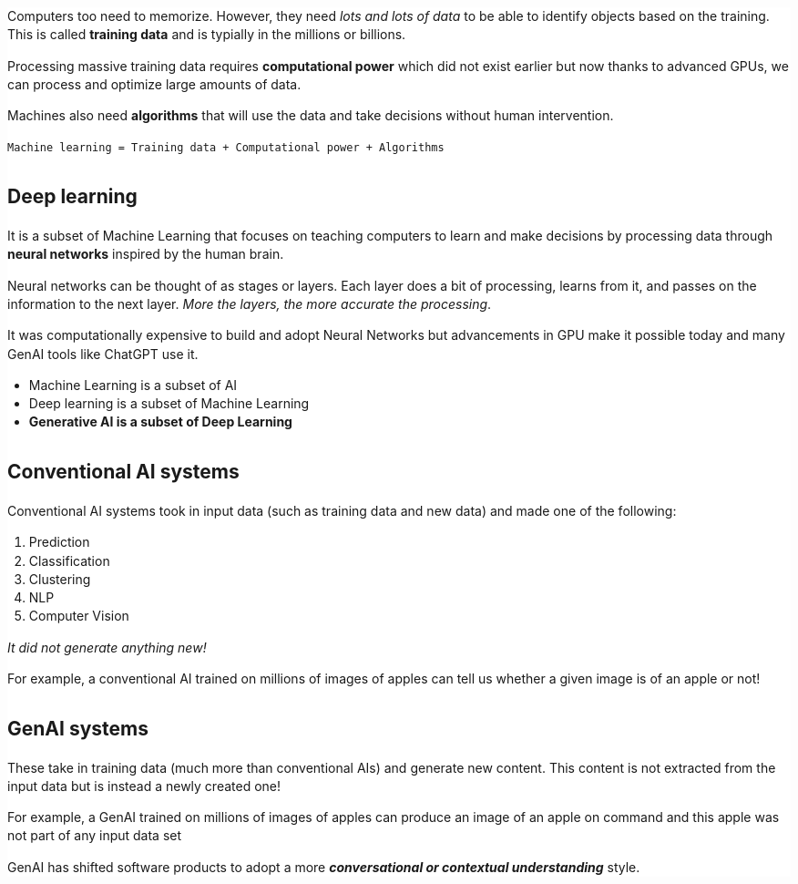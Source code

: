 Computers too need to memorize. However, they need *lots and lots of data* to be able to identify objects based on the training. This is called **training data** and is typially in the millions or billions.

Processing massive training data requires **computational power** which did not exist earlier but now thanks to advanced GPUs, we can process and optimize large amounts of data.

Machines also need **algorithms** that will use the data and take decisions without human intervention.

`Machine learning = Training data + Computational power + Algorithms`

<a name="deep-learning"></a>
## Deep learning

It is a subset of Machine Learning that focuses on teaching computers to learn and make decisions by processing data through **neural networks** inspired by the human brain.

Neural networks can be thought of as stages or layers. Each layer does a bit of processing, learns from it, and passes on the information to the next layer. *More the layers, the more accurate the processing*. 

It was computationally expensive to build and adopt Neural Networks but advancements in GPU make it possible today and many GenAI tools like ChatGPT use it.

- Machine Learning is a subset of AI
- Deep learning is a subset of Machine Learning
- **Generative AI is a subset of Deep Learning**

<a name="conventional-ai-systems"></a>
## Conventional AI systems

Conventional AI systems took in input data (such as training data and new data) and made one of the following:
1. Prediction
2. Classification
3. Clustering
4. NLP
5. Computer Vision

*It did not generate anything new!*

For example, a conventional AI trained on millions of images of apples can tell us whether a given image is of an apple or not!

<a name="genai-systems"></a>
## GenAI systems

These take in training data (much more than conventional AIs) and generate new content. This content is not extracted from the input data but is instead a newly created one! 

For example, a GenAI trained on millions of images of apples can produce an image of an apple on command and this apple was not part of any input data set

GenAI has shifted software products to adopt a more ***conversational or contextual understanding*** style.

